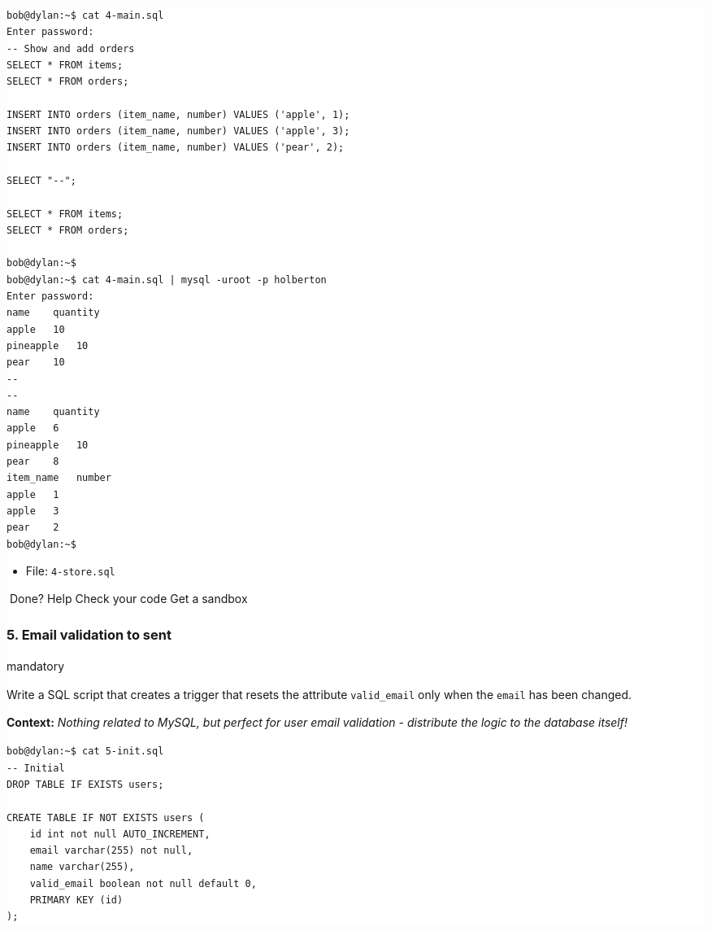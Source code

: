 ```
bob@dylan:~$ cat 4-main.sql
Enter password:
-- Show and add orders
SELECT * FROM items;
SELECT * FROM orders;

INSERT INTO orders (item_name, number) VALUES ('apple', 1);
INSERT INTO orders (item_name, number) VALUES ('apple', 3);
INSERT INTO orders (item_name, number) VALUES ('pear', 2);

SELECT "--";

SELECT * FROM items;
SELECT * FROM orders;

bob@dylan:~$
bob@dylan:~$ cat 4-main.sql | mysql -uroot -p holberton
Enter password:
name    quantity
apple   10
pineapple   10
pear    10
--
--
name    quantity
apple   6
pineapple   10
pear    8
item_name   number
apple   1
apple   3
pear    2
bob@dylan:~$

```





- File: `4-store.sql`

 Done? Help Check your code Get a sandbox

### 5\. Email validation to sent

mandatory

Write a SQL script that creates a trigger that resets the attribute `valid_email` only when the `email` has been changed.

**Context:** *Nothing related to MySQL, but perfect for user email validation - distribute the logic to the database itself!*

```
bob@dylan:~$ cat 5-init.sql
-- Initial
DROP TABLE IF EXISTS users;

CREATE TABLE IF NOT EXISTS users (
    id int not null AUTO_INCREMENT,
    email varchar(255) not null,
    name varchar(255),
    valid_email boolean not null default 0,
    PRIMARY KEY (id)
);

```